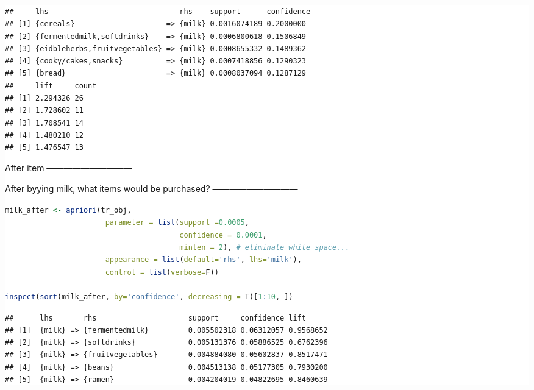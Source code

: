     ##     lhs                              rhs    support      confidence
    ## [1] {cereals}                     => {milk} 0.0016074189 0.2000000 
    ## [2] {fermentedmilk,softdrinks}    => {milk} 0.0006800618 0.1506849 
    ## [3] {eidbleherbs,fruitvegetables} => {milk} 0.0008655332 0.1489362 
    ## [4] {cooky/cakes,snacks}          => {milk} 0.0007418856 0.1290323 
    ## [5] {bread}                       => {milk} 0.0008037094 0.1287129 
    ##     lift     count
    ## [1] 2.294326 26   
    ## [2] 1.728602 11   
    ## [3] 1.708541 14   
    ## [4] 1.480210 12   
    ## [5] 1.476547 13

After item ——————————

After byying milk, what items would be purchased? ——————————

``` r
milk_after <- apriori(tr_obj, 
                       parameter = list(support =0.0005, 
                                        confidence = 0.0001,
                                        minlen = 2), # eliminate white space...
                       appearance = list(default='rhs', lhs='milk'),
                       control = list(verbose=F))

inspect(sort(milk_after, by='confidence', decreasing = T)[1:10, ])
```

    ##      lhs       rhs                     support     confidence lift     
    ## [1]  {milk} => {fermentedmilk}         0.005502318 0.06312057 0.9568652
    ## [2]  {milk} => {softdrinks}            0.005131376 0.05886525 0.6762396
    ## [3]  {milk} => {fruitvegetables}       0.004884080 0.05602837 0.8517471
    ## [4]  {milk} => {beans}                 0.004513138 0.05177305 0.7930200
    ## [5]  {milk} => {ramen}                 0.004204019 0.04822695 0.8460639